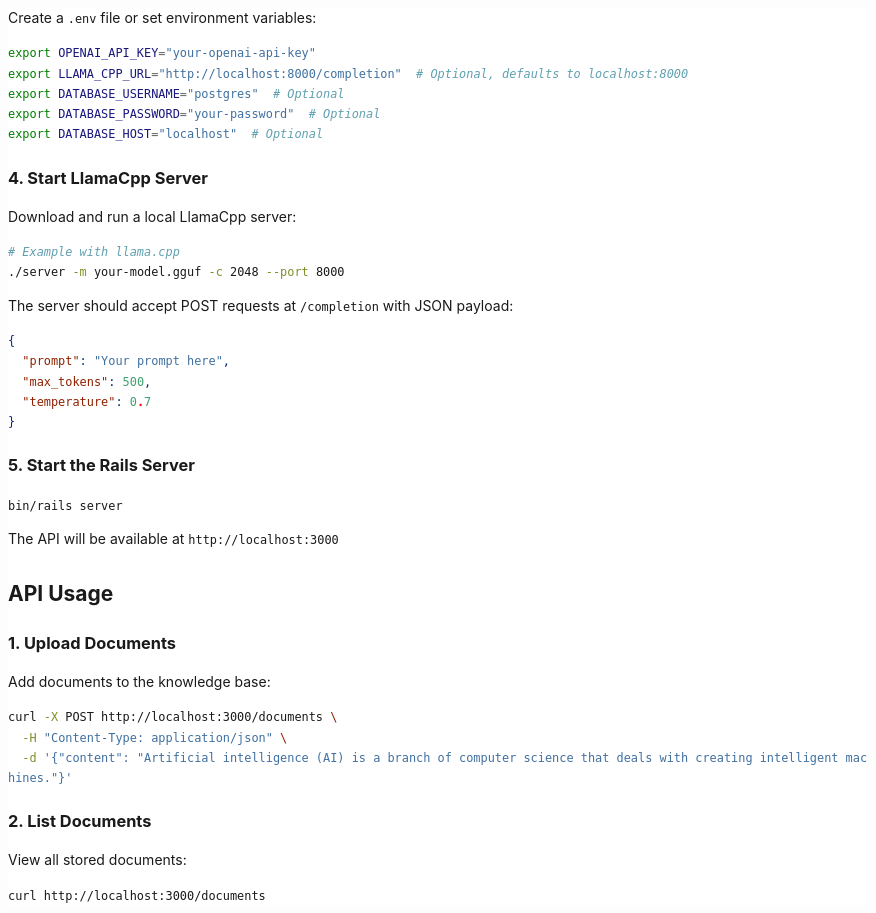 Create a `.env` file or set environment variables:

```bash
export OPENAI_API_KEY="your-openai-api-key"
export LLAMA_CPP_URL="http://localhost:8000/completion"  # Optional, defaults to localhost:8000
export DATABASE_USERNAME="postgres"  # Optional
export DATABASE_PASSWORD="your-password"  # Optional
export DATABASE_HOST="localhost"  # Optional
```

### 4. Start LlamaCpp Server

Download and run a local LlamaCpp server:

```bash
# Example with llama.cpp
./server -m your-model.gguf -c 2048 --port 8000
```

The server should accept POST requests at `/completion` with JSON payload:

```json
{
  "prompt": "Your prompt here",
  "max_tokens": 500,
  "temperature": 0.7
}
```

### 5. Start the Rails Server

```bash
bin/rails server
```

The API will be available at `http://localhost:3000`

## API Usage

### 1. Upload Documents

Add documents to the knowledge base:

```bash
curl -X POST http://localhost:3000/documents \
  -H "Content-Type: application/json" \
  -d '{"content": "Artificial intelligence (AI) is a branch of computer science that deals with creating intelligent machines."}'
```

### 2. List Documents

View all stored documents:

```bash
curl http://localhost:3000/documents
```
